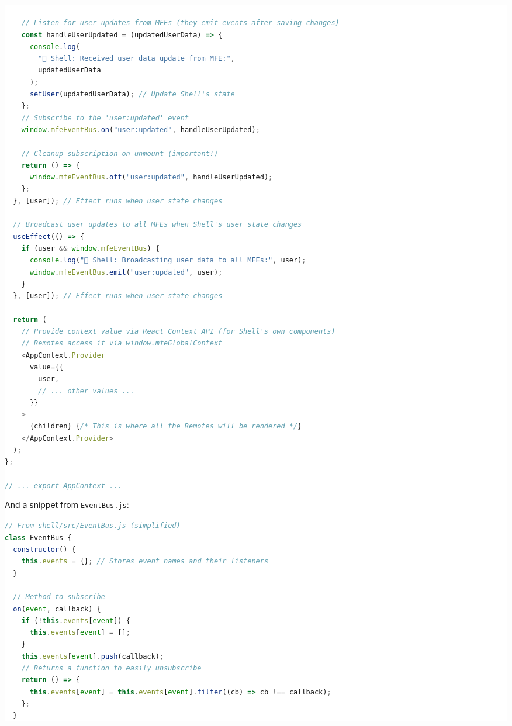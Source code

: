 ```javascript

    // Listen for user updates from MFEs (they emit events after saving changes)
    const handleUserUpdated = (updatedUserData) => {
      console.log(
        "📡 Shell: Received user data update from MFE:",
        updatedUserData
      );
      setUser(updatedUserData); // Update Shell's state
    };
    // Subscribe to the 'user:updated' event
    window.mfeEventBus.on("user:updated", handleUserUpdated);

    // Cleanup subscription on unmount (important!)
    return () => {
      window.mfeEventBus.off("user:updated", handleUserUpdated);
    };
  }, [user]); // Effect runs when user state changes

  // Broadcast user updates to all MFEs when Shell's user state changes
  useEffect(() => {
    if (user && window.mfeEventBus) {
      console.log("📢 Shell: Broadcasting user data to all MFEs:", user);
      window.mfeEventBus.emit("user:updated", user);
    }
  }, [user]); // Effect runs when user state changes

  return (
    // Provide context value via React Context API (for Shell's own components)
    // Remotes access it via window.mfeGlobalContext
    <AppContext.Provider
      value={{
        user,
        // ... other values ...
      }}
    >
      {children} {/* This is where all the Remotes will be rendered */}
    </AppContext.Provider>
  );
};

// ... export AppContext ...
```

And a snippet from `EventBus.js`:

```javascript
// From shell/src/EventBus.js (simplified)
class EventBus {
  constructor() {
    this.events = {}; // Stores event names and their listeners
  }

  // Method to subscribe
  on(event, callback) {
    if (!this.events[event]) {
      this.events[event] = [];
    }
    this.events[event].push(callback);
    // Returns a function to easily unsubscribe
    return () => {
      this.events[event] = this.events[event].filter((cb) => cb !== callback);
    };
  }

```